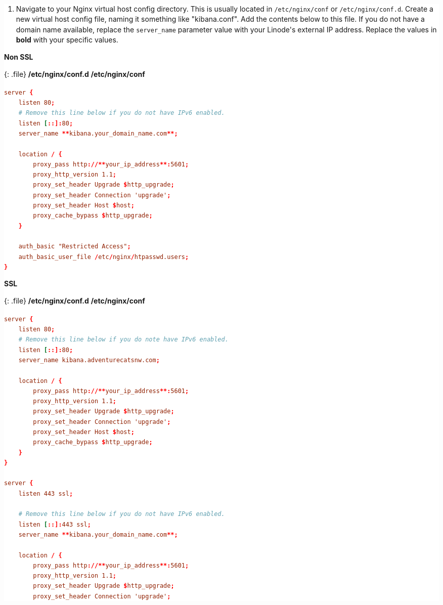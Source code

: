 1. Navigate to your Nginx virtual host config directory. This is usually located in `/etc/nginx/conf` or `/etc/nginx/conf.d`. Create a new virtual host config file, naming it something like "kibana.conf". Add the contents below to this file. If you do not have a domain name available, replace the `server_name` parameter value with your Linode's external IP address. Replace the values in **bold** with your specific values.

**Non SSL**

{: .file}
**/etc/nginx/conf.d**
**/etc/nginx/conf**
~~~ conf
server {
    listen 80;
    # Remove this line below if you do not have IPv6 enabled.
    listen [::]:80;
    server_name **kibana.your_domain_name.com**;

    location / {
        proxy_pass http://**your_ip_address**:5601;
        proxy_http_version 1.1;
        proxy_set_header Upgrade $http_upgrade;
        proxy_set_header Connection 'upgrade';
        proxy_set_header Host $host;
        proxy_cache_bypass $http_upgrade;
    }

    auth_basic "Restricted Access";
    auth_basic_user_file /etc/nginx/htpasswd.users;
}
~~~

**SSL**

{: .file}
**/etc/nginx/conf.d**
**/etc/nginx/conf**
~~~ conf
server {
    listen 80;
    # Remove this line below if you do note have IPv6 enabled.
    listen [::]:80;
    server_name kibana.adventurecatsnw.com;

    location / {
        proxy_pass http://**your_ip_address**:5601;
        proxy_http_version 1.1;
        proxy_set_header Upgrade $http_upgrade;
        proxy_set_header Connection 'upgrade';
        proxy_set_header Host $host;
        proxy_cache_bypass $http_upgrade;
    }
}

server {
    listen 443 ssl;

    # Remove this line below if you do not have IPv6 enabled.
    listen [::]:443 ssl;
    server_name **kibana.your_domain_name.com**;

    location / {
        proxy_pass http://**your_ip_address**:5601;
        proxy_http_version 1.1;
        proxy_set_header Upgrade $http_upgrade;
        proxy_set_header Connection 'upgrade';
~~~